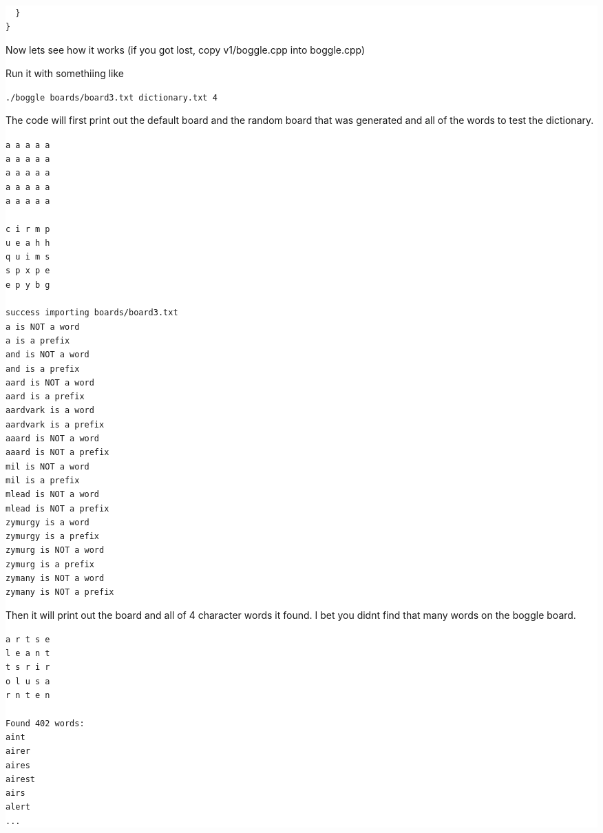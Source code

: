 ```
  }
}
```
Now lets see how it works (if you got lost, copy v1/boggle.cpp into boggle.cpp)

Run it with somethiing like
```
./boggle boards/board3.txt dictionary.txt 4
```
The code will first print out the default board and the random board that was generated and all of the words to test the dictionary.
```
a a a a a
a a a a a
a a a a a
a a a a a
a a a a a

c i r m p
u e a h h
q u i m s
s p x p e
e p y b g

success importing boards/board3.txt
a is NOT a word
a is a prefix
and is NOT a word
and is a prefix
aard is NOT a word
aard is a prefix
aardvark is a word
aardvark is a prefix
aaard is NOT a word
aaard is NOT a prefix
mil is NOT a word
mil is a prefix
mlead is NOT a word
mlead is NOT a prefix
zymurgy is a word
zymurgy is a prefix
zymurg is NOT a word
zymurg is a prefix
zymany is NOT a word
zymany is NOT a prefix
```
Then it will print out the board and all of 4 character words it found.  I bet you didnt find that many words on the boggle board.
```
a r t s e
l e a n t
t s r i r
o l u s a
r n t e n

Found 402 words:
aint
airer
aires
airest
airs
alert
...
```
